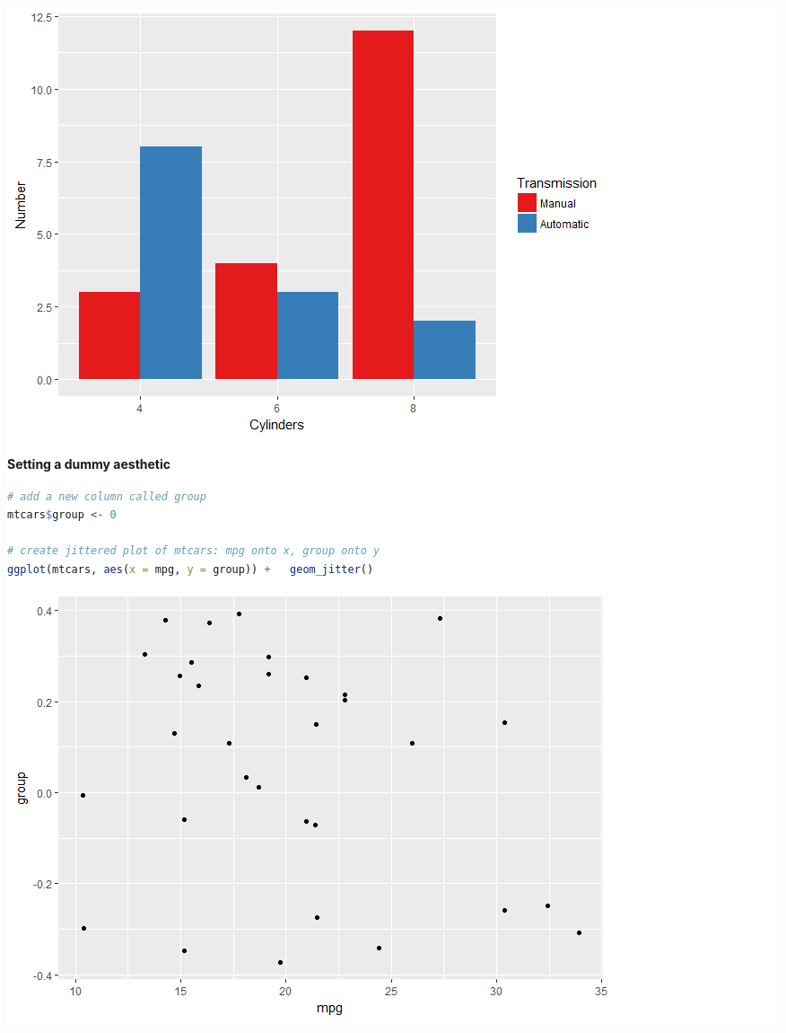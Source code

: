 ![](img/Plot_snippets_-_ggplot2/unnamed-chunk-65-1.png)

**Setting a dummy aesthetic**

``` r
# add a new column called group
mtcars$group <- 0

# create jittered plot of mtcars: mpg onto x, group onto y
ggplot(mtcars, aes(x = mpg, y = group)) +   geom_jitter()
```

![](img/Plot_snippets_-_ggplot2/unnamed-chunk-66-1.png)
